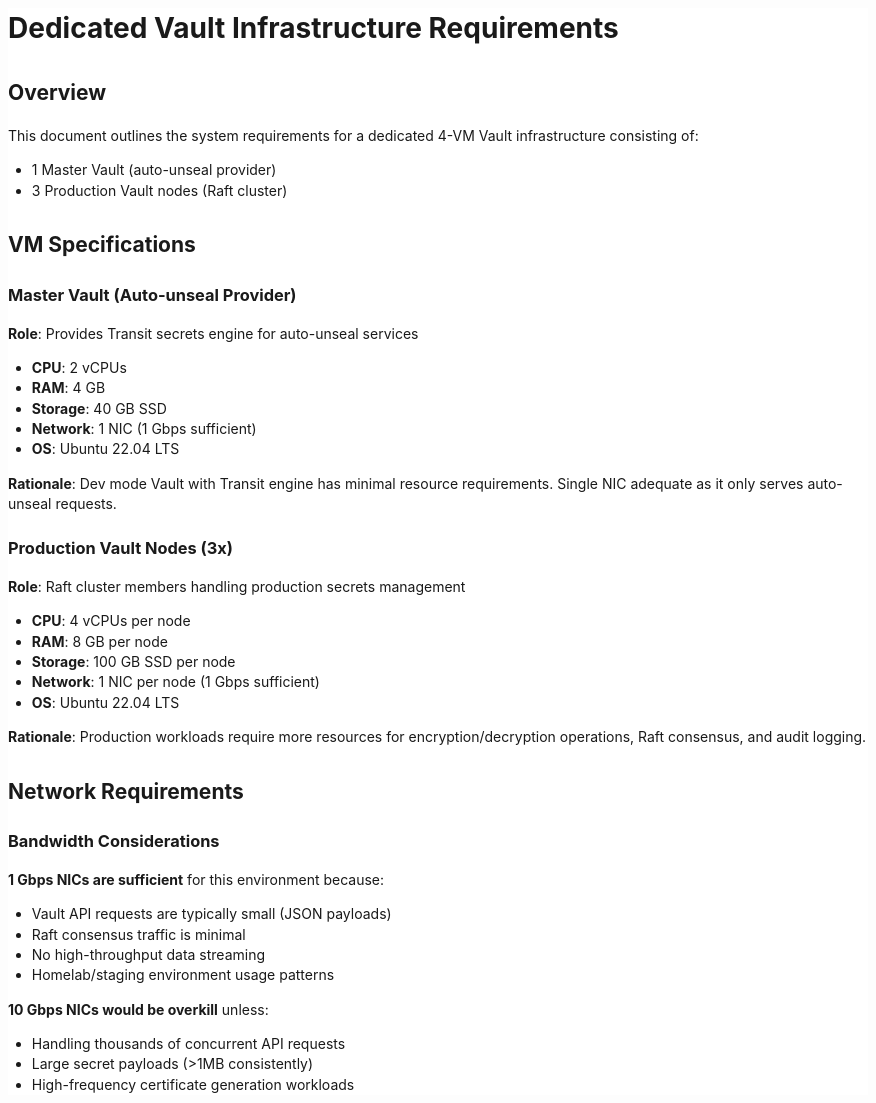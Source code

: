 # Dedicated Vault Infrastructure Requirements

## Overview

This document outlines the system requirements for a dedicated 4-VM Vault infrastructure consisting of:
- 1 Master Vault (auto-unseal provider)
- 3 Production Vault nodes (Raft cluster)

## VM Specifications

### Master Vault (Auto-unseal Provider)

**Role**: Provides Transit secrets engine for auto-unseal services

- **CPU**: 2 vCPUs
- **RAM**: 4 GB
- **Storage**: 40 GB SSD
- **Network**: 1 NIC (1 Gbps sufficient)
- **OS**: Ubuntu 22.04 LTS

**Rationale**: Dev mode Vault with Transit engine has minimal resource requirements. Single NIC adequate as it only serves auto-unseal requests.

### Production Vault Nodes (3x)

**Role**: Raft cluster members handling production secrets management

- **CPU**: 4 vCPUs per node
- **RAM**: 8 GB per node
- **Storage**: 100 GB SSD per node
- **Network**: 1 NIC per node (1 Gbps sufficient)
- **OS**: Ubuntu 22.04 LTS

**Rationale**: Production workloads require more resources for encryption/decryption operations, Raft consensus, and audit logging.

## Network Requirements

### Bandwidth Considerations

**1 Gbps NICs are sufficient** for this environment because:
- Vault API requests are typically small (JSON payloads)
- Raft consensus traffic is minimal
- No high-throughput data streaming
- Homelab/staging environment usage patterns

**10 Gbps NICs would be overkill** unless:
- Handling thousands of concurrent API requests
- Large secret payloads (>1MB consistently)
- High-frequency certificate generation workloads
